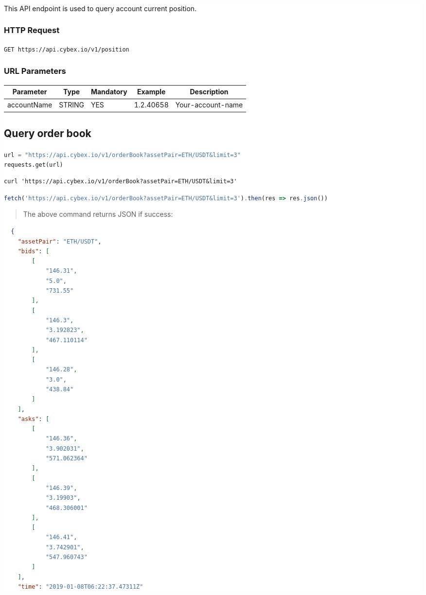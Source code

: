 This API endpoint is used to query account current position.

### HTTP Request

`GET https://api.cybex.io/v1/position`

### URL Parameters
    
Parameter | Type | Mandatory | Example | Description
--------- | --------- | ----------- | ----------- |  ----------- 
accountName | STRING |  YES | 1.2.40658  | Your-account-name

## Query order book

```python
url = "https://api.cybex.io/v1/orderBook?assetPair=ETH/USDT&limit=3"
requests.get(url)
```

```shell
curl 'https://api.cybex.io/v1/orderBook?assetPair=ETH/USDT&limit=3'
```

```javascript
fetch('https://api.cybex.io/v1/orderBook?assetPair=ETH/USDT&limit=3').then(res => res.json())
```

> The above command returns JSON if success:

```json
  {
  	"assetPair": "ETH/USDT",
  	"bids": [
  		[
  			"146.31",
  			"5.0",
  			"731.55"
  		],
  		[
  			"146.3",
  			"3.192823",
  			"467.110114"
  		],
  		[
  			"146.28",
  			"3.0",
  			"438.84"
  		]
  	],
  	"asks": [
  		[
  			"146.36",
  			"3.902031",
  			"571.062364"
  		],
  		[
  			"146.39",
  			"3.19903",
  			"468.306001"
  		],
  		[
  			"146.41",
  			"3.742901",
  			"547.960743"
  		]
  	],
  	"time": "2019-01-08T06:22:37.47311Z"
```
